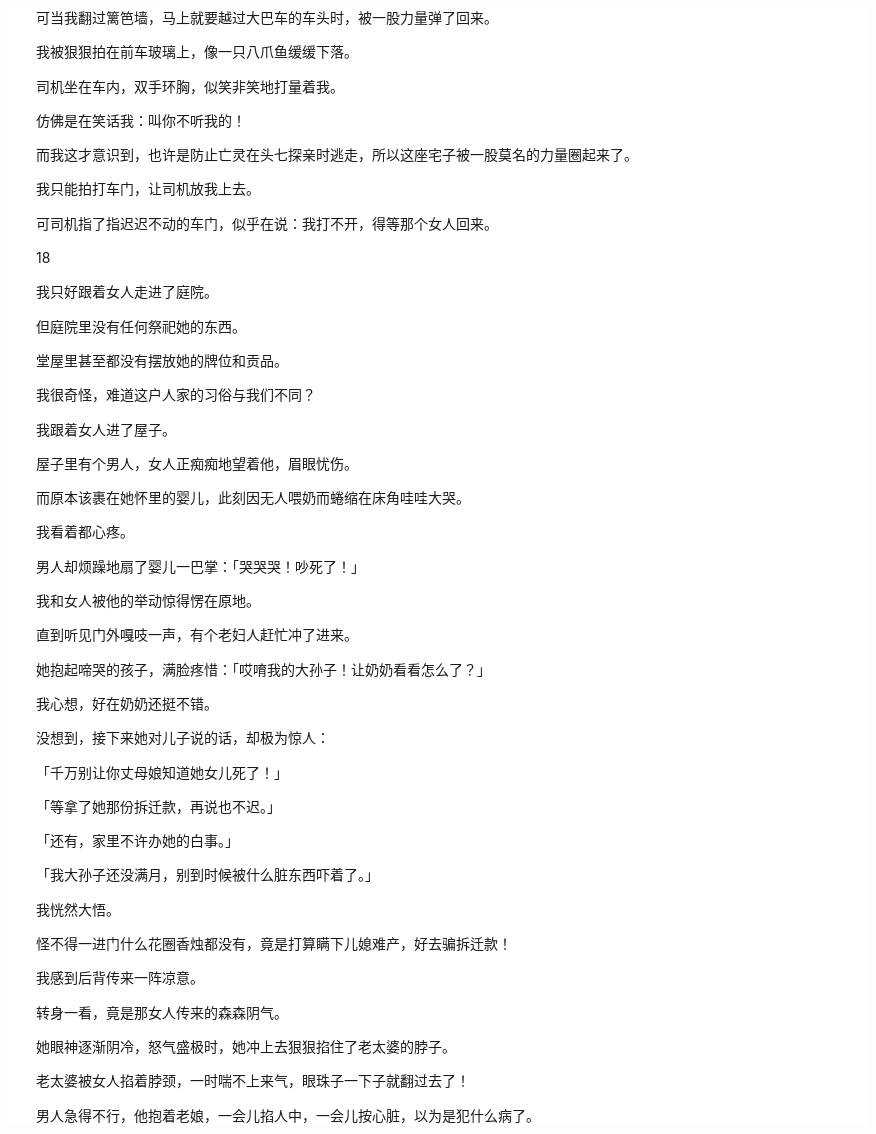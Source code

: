 &emsp;&emsp;可当我翻过篱笆墙，马上就要越过大巴车的车头时，被一股力量弹了回来。  
  
&emsp;&emsp;我被狠狠拍在前车玻璃上，像一只八爪鱼缓缓下落。  
  
&emsp;&emsp;司机坐在车内，双手环胸，似笑非笑地打量着我。  
  
&emsp;&emsp;仿佛是在笑话我：叫你不听我的！  
  
&emsp;&emsp;而我这才意识到，也许是防止亡灵在头七探亲时逃走，所以这座宅子被一股莫名的力量圈起来了。  
  
&emsp;&emsp;我只能拍打车门，让司机放我上去。  
  
&emsp;&emsp;可司机指了指迟迟不动的车门，似乎在说：我打不开，得等那个女人回来。  
  
&emsp;&emsp;18  
  
&emsp;&emsp;我只好跟着女人走进了庭院。  
  
&emsp;&emsp;但庭院里没有任何祭祀她的东西。  
  
&emsp;&emsp;堂屋里甚至都没有摆放她的牌位和贡品。  
  
&emsp;&emsp;我很奇怪，难道这户人家的习俗与我们不同？  
  
&emsp;&emsp;我跟着女人进了屋子。  
  
&emsp;&emsp;屋子里有个男人，女人正痴痴地望着他，眉眼忧伤。  
  
&emsp;&emsp;而原本该裹在她怀里的婴儿，此刻因无人喂奶而蜷缩在床角哇哇大哭。  
  
&emsp;&emsp;我看着都心疼。  
  
&emsp;&emsp;男人却烦躁地扇了婴儿一巴掌：「哭哭哭！吵死了！」  
  
&emsp;&emsp;我和女人被他的举动惊得愣在原地。  
  
&emsp;&emsp;直到听见门外嘎吱一声，有个老妇人赶忙冲了进来。  
  
&emsp;&emsp;她抱起啼哭的孩子，满脸疼惜：「哎唷我的大孙子！让奶奶看看怎么了？」  
  
&emsp;&emsp;我心想，好在奶奶还挺不错。  
  
&emsp;&emsp;没想到，接下来她对儿子说的话，却极为惊人：  
  
&emsp;&emsp;「千万别让你丈母娘知道她女儿死了！」  
  
&emsp;&emsp;「等拿了她那份拆迁款，再说也不迟。」  
  
&emsp;&emsp;「还有，家里不许办她的白事。」  
  
&emsp;&emsp;「我大孙子还没满月，别到时候被什么脏东西吓着了。」  
  
&emsp;&emsp;我恍然大悟。  
  
&emsp;&emsp;怪不得一进门什么花圈香烛都没有，竟是打算瞒下儿媳难产，好去骗拆迁款！  
  
&emsp;&emsp;我感到后背传来一阵凉意。  
  
&emsp;&emsp;转身一看，竟是那女人传来的森森阴气。  
  
&emsp;&emsp;她眼神逐渐阴冷，怒气盛极时，她冲上去狠狠掐住了老太婆的脖子。  
  
&emsp;&emsp;老太婆被女人掐着脖颈，一时喘不上来气，眼珠子一下子就翻过去了！  
  
&emsp;&emsp;男人急得不行，他抱着老娘，一会儿掐人中，一会儿按心脏，以为是犯什么病了。  
  